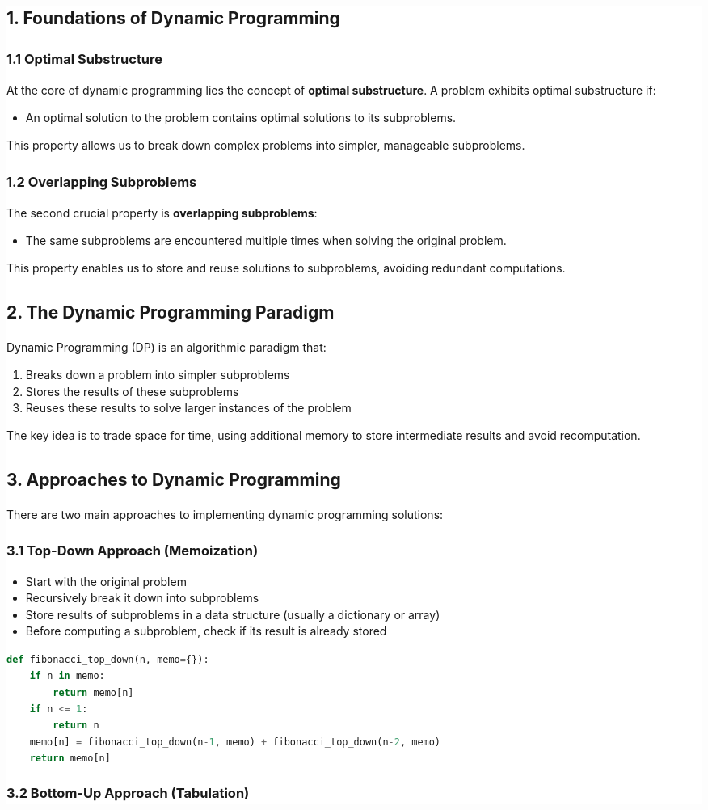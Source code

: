## 1. Foundations of Dynamic Programming

### 1.1 Optimal Substructure

At the core of dynamic programming lies the concept of **optimal substructure**. A problem exhibits optimal substructure if:

- An optimal solution to the problem contains optimal solutions to its subproblems.

This property allows us to break down complex problems into simpler, manageable subproblems.

### 1.2 Overlapping Subproblems

The second crucial property is **overlapping subproblems**:

- The same subproblems are encountered multiple times when solving the original problem.

This property enables us to store and reuse solutions to subproblems, avoiding redundant computations.

## 2. The Dynamic Programming Paradigm

Dynamic Programming (DP) is an algorithmic paradigm that:

1. Breaks down a problem into simpler subproblems
2. Stores the results of these subproblems
3. Reuses these results to solve larger instances of the problem

The key idea is to trade space for time, using additional memory to store intermediate results and avoid recomputation.

## 3. Approaches to Dynamic Programming

There are two main approaches to implementing dynamic programming solutions:

### 3.1 Top-Down Approach (Memoization)

- Start with the original problem
- Recursively break it down into subproblems
- Store results of subproblems in a data structure (usually a dictionary or array)
- Before computing a subproblem, check if its result is already stored

```python
def fibonacci_top_down(n, memo={}):
    if n in memo:
        return memo[n]
    if n <= 1:
        return n
    memo[n] = fibonacci_top_down(n-1, memo) + fibonacci_top_down(n-2, memo)
    return memo[n]
```

### 3.2 Bottom-Up Approach (Tabulation)
